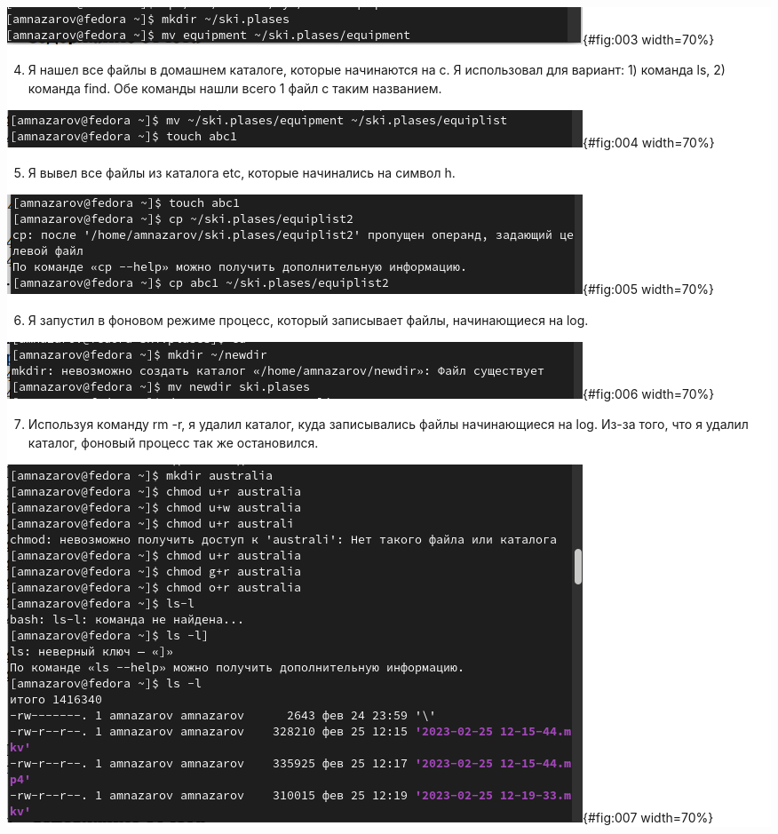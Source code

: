 ![Запись в файл conf.txt](image/3.png){#fig:003 width=70%}

4) Я нашел все файлы в домашнем каталоге, которые начинаются на с. Я использовал для вариант: 1) команда ls, 2) команда find. Обе команды нашли всего 1 файл с таким названием.

![Поиск файлов на с](image/4.png){#fig:004 width=70%}

5) Я вывел все файлы из каталога etc, которые начинались на символ h.

![Вывод файлов на h](image/5.png){#fig:005 width=70%}

6) Я запустил в фоновом режиме процесс, который записывает файлы, начинающиеся на log.

![Запуск фонового процеса](image/6.png){#fig:006 width=70%}

7) Используя команду rm -r, я удалил каталог, куда записывались файлы начинающиеся на log. Из-за того, что я удалил каталог, фоновый процесс так же остановился.

![Удаление каталога logfile](image/7.png){#fig:007 width=70%}
